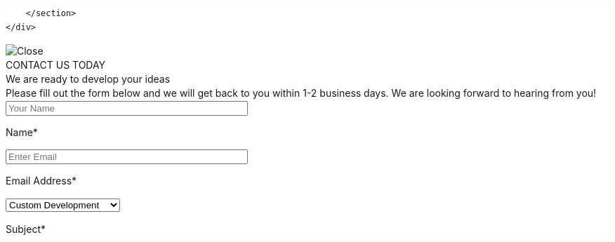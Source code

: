         </section>
    </div>
</section>

<div id="myModal" class="modal">
  <div class="modal-content">
    <div class="close-button">
        <img loading="lazy" class="close" src="/images/close-icon.svg" alt="Close"/>
    </div>
    <div class="sub-content">
        <div class="title">
            <span>CONTACT US TODAY</span>
        </div> 
        <div class="sub-title">
            <span>We are ready to develop your ideas</span>
        </div>
        <div class="sub-sub-title">
            <span>Please fill out the form below and we will get back to you within 1-2 business days. 
            We are looking forward to hearing from you!</span>
        </div>
        <!-- Id in the form below is dynamically changing for purposes of GTM -->
        <form method="post"
              onsubmit="return validateContactForm(this)"
              class="gtm_form developmentServicesContactUsForm">
            <div class="form-section">
                <div class="form-element">
                    <label for="first-name">
                        <input id="first-name" class="form-control cdu-form-control" value="" placeholder="Your Name" name="first-name" type="text" size="40" maxlength="50">
                        <p>Name*</p>
                    </label>
                </div>
                <div class="form-element">
                    <label for="email">
                        <input id="email" class="form-control cdu-form-control" value="" placeholder="Enter Email" name="email" type="email" size="40" maxlength="80">
                        <p>Email Address*</p>
                    </label>
                </div>
            </div>
            <div class="form-section secondary">
                <div class="form-element next">
                    <label for="subject" class="label-select">
                        <select class="form-control cdu-form-control" name="subject">
                            <option value="Custom Development" selected>Custom Development</option>
                            <option value="Technical Support">Technical Support</option>
                            <option value="ThingsBoard Products">ThingsBoard Products</option>
                            <option value="Deployment Options">Deployment Options</option>
                            <option value="Training">Training</option>
                            <option value="Professional Services">Professional Services</option>
                            <option value="Partnership">Partnership</option>
                            <option value="Press or Analyst Inquiry">Press or Analyst Inquiry</option>
                            <option value="General Feedback">General Feedback</option>
                            <option value="Other">Other</option>
                        </select>
                        <p>Subject*</p>
                    </label>
                </div>
            </div>
            <div class="form-section secondary">
                <div class="form-element next">
                    <label for="msg">